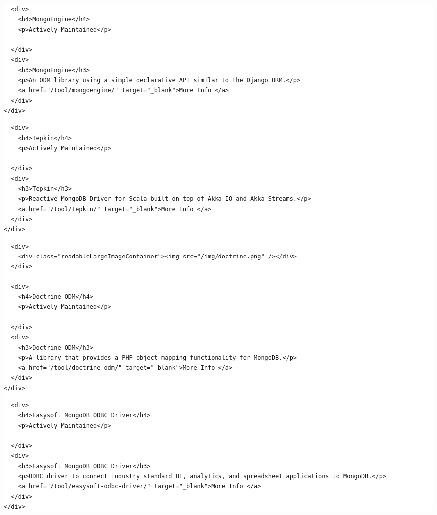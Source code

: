       <div>
        <h4>MongoEngine</h4>
        <p>Actively Maintained</p>
        
      </div>
      <div>
        <h3>MongoEngine</h3>
        <p>An ODM library using a simple declarative API similar to the Django ORM.</p>
        <a href="/tool/mongoengine/" target="_blank">More Info </a>
      </div>
    </div>
  </div> <div>
    <div>
      
            
      
      <div>
        <h4>Tepkin</h4>
        <p>Actively Maintained</p>
        
      </div>
      <div>
        <h3>Tepkin</h3>
        <p>Reactive MongoDB Driver for Scala built on top of Akka IO and Akka Streams.</p>
        <a href="/tool/tepkin/" target="_blank">More Info </a>
      </div>
    </div>
  </div>  <div>
    <div>
      
      <div>
        <div class="readableLargeImageContainer"><img src="/img/doctrine.png" /></div>
      </div>
      
      <div>
        <h4>Doctrine ODM</h4>
        <p>Actively Maintained</p>
        
      </div>
      <div>
        <h3>Doctrine ODM</h3>
        <p>A library that provides a PHP object mapping functionality for MongoDB.</p>
        <a href="/tool/doctrine-odm/" target="_blank">More Info </a>
      </div>
    </div>
  </div> <div>
    <div>
      
            
      
      <div>
        <h4>Easysoft MongoDB ODBC Driver</h4>
        <p>Actively Maintained</p>
        
      </div>
      <div>
        <h3>Easysoft MongoDB ODBC Driver</h3>
        <p>ODBC driver to connect industry standard BI, analytics, and spreadsheet applications to MongoDB.</p>
        <a href="/tool/easysoft-odbc-driver/" target="_blank">More Info </a>
      </div>
    </div>
  </div> <div>
    <div>
      